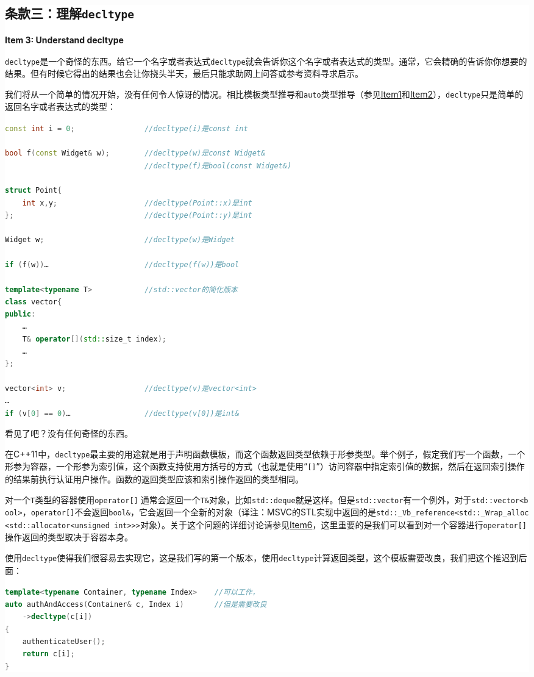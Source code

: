 ## 条款三：理解`decltype`

**Item 3: Understand decltype**

`decltype`是一个奇怪的东西。给它一个名字或者表达式`decltype`就会告诉你这个名字或者表达式的类型。通常，它会精确的告诉你你想要的结果。但有时候它得出的结果也会让你挠头半天，最后只能求助网上问答或参考资料寻求启示。

我们将从一个简单的情况开始，没有任何令人惊讶的情况。相比模板类型推导和`auto`类型推导（参见[Item1](../1.DeducingTypes/item1.md)和[Item2](../1.DeducingTypes/item2.md)），`decltype`只是简单的返回名字或者表达式的类型：
````cpp
const int i = 0;                //decltype(i)是const int

bool f(const Widget& w);        //decltype(w)是const Widget&
                                //decltype(f)是bool(const Widget&)

struct Point{
    int x,y;                    //decltype(Point::x)是int
};                              //decltype(Point::y)是int

Widget w;                       //decltype(w)是Widget

if (f(w))…                      //decltype(f(w))是bool

template<typename T>            //std::vector的简化版本
class vector{
public:
    …
    T& operator[](std::size_t index);
    …
};

vector<int> v;                  //decltype(v)是vector<int>
…
if (v[0] == 0)…                 //decltype(v[0])是int&
````
看见了吧？没有任何奇怪的东西。

在C++11中，`decltype`最主要的用途就是用于声明函数模板，而这个函数返回类型依赖于形参类型。举个例子，假定我们写一个函数，一个形参为容器，一个形参为索引值，这个函数支持使用方括号的方式（也就是使用“`[]`”）访问容器中指定索引值的数据，然后在返回索引操作的结果前执行认证用户操作。函数的返回类型应该和索引操作返回的类型相同。

对一个`T`类型的容器使用`operator[]` 通常会返回一个`T&`对象，比如`std::deque`就是这样。但是`std::vector`有一个例外，对于`std::vector<bool>`，`operator[]`不会返回`bool&`，它会返回一个全新的对象（译注：MSVC的STL实现中返回的是`std::_Vb_reference<std::_Wrap_alloc<std::allocator<unsigned int>>>`对象）。关于这个问题的详细讨论请参见[Item6](../2.Auto/item6.md)，这里重要的是我们可以看到对一个容器进行`operator[]`操作返回的类型取决于容器本身。

使用`decltype`使得我们很容易去实现它，这是我们写的第一个版本，使用`decltype`计算返回类型，这个模板需要改良，我们把这个推迟到后面：
````cpp
template<typename Container, typename Index>    //可以工作，
auto authAndAccess(Container& c, Index i)       //但是需要改良
    ->decltype(c[i])
{
    authenticateUser();
    return c[i];
}
````
